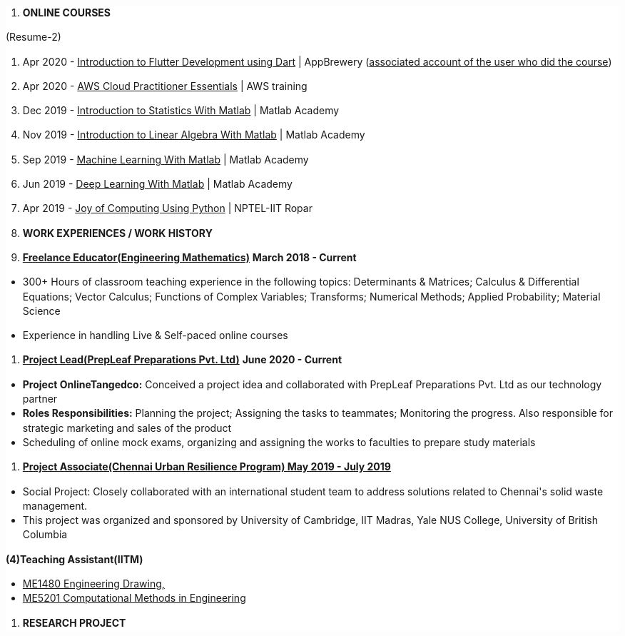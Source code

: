 1. **ONLINE COURSES**

(Resume-2)

1. Apr 2020 - [Introduction to Flutter Development using Dart](https://drive.google.com/file/d/15hIw_d529Vv3qtTgHOkTF9N-2fqDy_Rq/view?usp=sharing) | AppBrewery ([associated account of the user who did the course](https://drive.google.com/file/d/1mLPBTFS_3pffyEEf_w8tz-fjIZUqx25K/view?usp=sharing))
2. Apr 2020 - [AWS Cloud Practitioner Essentials](https://drive.google.com/file/d/1tKv_DNOkCht43wJxD3zWGPMOf5qxZuh5/view?usp=sharing) | AWS training
3. Dec 2019 - [Introduction to Statistics With Matlab](https://matlabacademy.mathworks.com/progress/share/certificate.html?id=0a971607-752c-4a8d-9fe7-92bb788f03d6) | Matlab Academy
4. Nov 2019 - [Introduction to Linear Algebra With Matlab](https://matlabacademy.mathworks.com/progress/share/certificate.html?id=534e9419-8eb6-49f5-840e-a7f0dbcf25ee) | Matlab Academy
5. Sep 2019 - [Machine Learning With Matlab](https://matlabacademy.mathworks.com/progress/share/certificate.html?id=1674b012-f16d-4352-ad96-1d9c2bd8be09) | Matlab Academy
6. Jun 2019 - [Deep Learning With Matlab](https://matlabacademy.mathworks.com/progress/share/certificate.html?id=2e4dc323-6a87-4bdc-8736-56b2811f875b) | Matlab Academy
7. Apr 2019 - [Joy of Computing Using Python](https://nptel.ac.in/noc/Ecertificate/?q=noc19-cs09/NPTEL19CS09S61221598191073298.jpg) | NPTEL-IIT Ropar

1. **WORK EXPERIENCES / WORK HISTORY**

1. [**Freelance Educator(Engineering Mathematics)**](https://drive.google.com/file/d/10vtNurEp2y4akASrt_fsGNm6PGvnUaTv/view?usp=sharing) **March 2018 - Current**

- 300+ Hours of classroom teaching experience in the following topics: Determinants &amp; Matrices; Calculus &amp; Differential Equations; Vector Calculus; Functions of Complex Variables; Transforms; Numerical Methods; Applied Probability; Material Science

- Experience in handling Live &amp; Self-paced online courses

1. [**Project Lead(PrepLeaf Preparations Pvt. Ltd)**](https://drive.google.com/file/d/1hk238ldTjenNlXCioVCPkLnqnAi0V5rB/view?usp=sharing) **June 2020 - Current**

- **Project OnlineTangedco:** Conceived a project idea and collaborated with PrepLeaf Preparations Pvt. Ltd as our technology partner
- **Roles Responsibilities:** Planning the project; Assigning the tasks to teammates; Monitoring the progress. Also responsible for strategic marketing and sales of the product
- Scheduling of online mock exams, organizing and assigning the works to faculties to prepare study materials

1. [**Project Associate(Chennai Urban Resilience Program) May 2019 - July 2019**](https://drive.google.com/file/d/1tjdEv1YoNSDtfhyTopPDOIhXfvqw08I2/view?usp=sharing)

- Social Project: Closely collaborated with an international student team to address solutions related to Chennai&#39;s solid waste management.
- This project was organized and sponsored by University of Cambridge, IIT Madras, Yale NUS College, University of British Columbia

**(4)Teaching Assistant(IITM)**

- [ME1480 Engineering Drawing,](https://drive.google.com/file/d/198HLENV88a-BMXnuQc7YCT1FiHV8KLSk/view?usp=sharing)
- [ME5201 Computational Methods in Engineering](https://drive.google.com/file/d/1RnEGXmHzBgqNkZEDK73RElSpK_ZW0PQd/view?usp=sharing)

1. **RESEARCH PROJECT**
